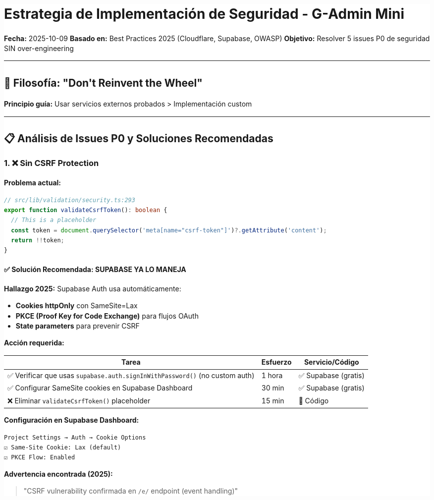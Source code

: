 # Estrategia de Implementación de Seguridad - G-Admin Mini

**Fecha:** 2025-10-09
**Basado en:** Best Practices 2025 (Cloudflare, Supabase, OWASP)
**Objetivo:** Resolver 5 issues P0 de seguridad SIN over-engineering

---

## 🎯 Filosofía: "Don't Reinvent the Wheel"

**Principio guía:** Usar servicios externos probados > Implementación custom

---

## 📋 Análisis de Issues P0 y Soluciones Recomendadas

### 1. ❌ Sin CSRF Protection

**Problema actual:**
```typescript
// src/lib/validation/security.ts:293
export function validateCsrfToken(): boolean {
  // This is a placeholder
  const token = document.querySelector('meta[name="csrf-token"]')?.getAttribute('content');
  return !!token;
}
```

#### ✅ Solución Recomendada: **SUPABASE YA LO MANEJA**

**Hallazgo 2025:** Supabase Auth usa automáticamente:
- **Cookies httpOnly** con SameSite=Lax
- **PKCE (Proof Key for Code Exchange)** para flujos OAuth
- **State parameters** para prevenir CSRF

**Acción requerida:**

| Tarea | Esfuerzo | Servicio/Código |
|-------|----------|-----------------|
| ✅ Verificar que usas `supabase.auth.signInWithPassword()` (no custom auth) | 1 hora | ✅ Supabase (gratis) |
| ✅ Configurar SameSite cookies en Supabase Dashboard | 30 min | ✅ Supabase (gratis) |
| ❌ Eliminar `validateCsrfToken()` placeholder | 15 min | 🔧 Código |

**Configuración en Supabase Dashboard:**
```
Project Settings → Auth → Cookie Options
☑ Same-Site Cookie: Lax (default)
☑ PKCE Flow: Enabled
```

**Advertencia encontrada (2025):**
> "CSRF vulnerability confirmada en `/e/` endpoint (event handling)"
